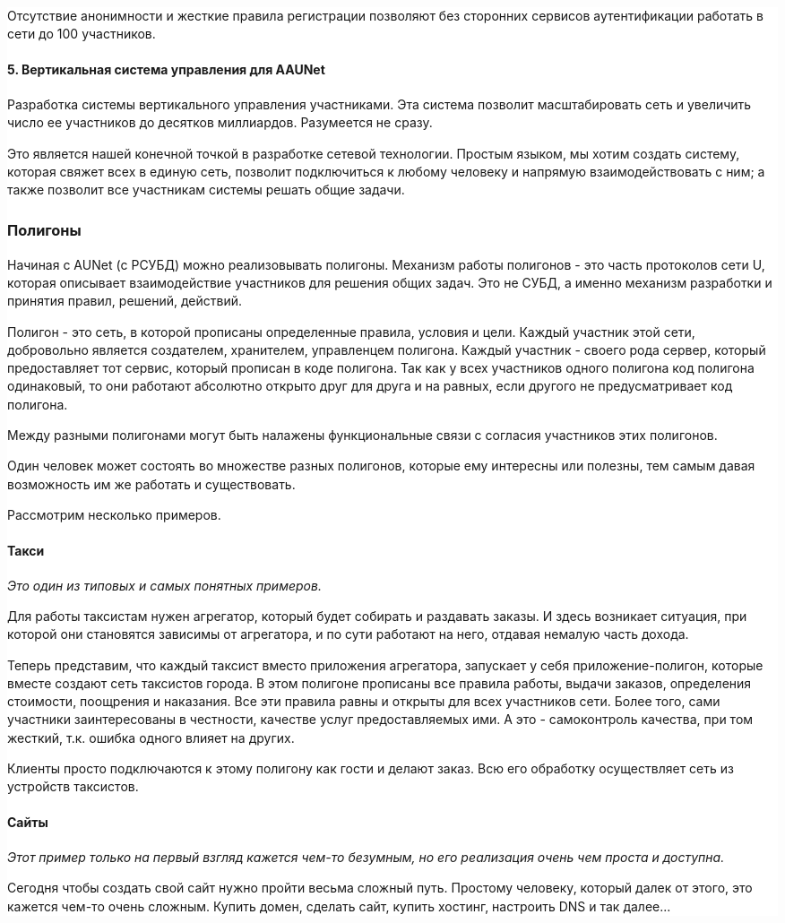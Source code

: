 Отсутствие анонимности и жесткие правила регистрации позволяют без сторонних сервисов аутентификации работать в сети до 100 участников.

#### 5. Вертикальная система управления для AAUNet

Разработка системы вертикального управления участниками. Эта система позволит масштабировать сеть и увеличить число ее участников до десятков миллиардов. Разумеется не сразу.

Это является нашей конечной точкой в разработке сетевой технологии. Простым языком, мы хотим создать систему, которая свяжет всех в единую сеть, позволит подключиться к любому человеку и напрямую взаимодействовать с ним; а также позволит все участникам системы решать общие задачи.

### Полигоны

Начиная с AUNet (с РСУБД) можно реализовывать полигоны. Механизм работы полигонов - это часть протоколов сети U, которая описывает взаимодействие участников для решения общих задач. Это не СУБД, а именно механизм разработки и принятия правил, решений, действий.

Полигон - это сеть, в которой прописаны определенные правила, условия и цели. Каждый участник этой сети, добровольно является создателем, хранителем, управленцем полигона. Каждый участник - своего рода сервер, который предоставляет тот сервис, который прописан в коде полигона. Так как у всех участников одного полигона код полигона одинаковый, то они работают абсолютно открыто друг для друга и на равных, если другого не предусматривает код полигона.

Между разными полигонами могут быть налажены функциональные связи с согласия участников этих полигонов.

Один человек может состоять во множестве разных полигонов, которые ему интересны или полезны, тем самым давая возможность им же работать и существовать.

Рассмотрим несколько примеров.

#### Такси

*Это один из типовых и самых понятных примеров.*

Для работы таксистам нужен агрегатор, который будет собирать и раздавать заказы. И здесь возникает ситуация, при которой они становятся зависимы от агрегатора, и по сути работают на него, отдавая немалую часть дохода.

Теперь представим, что каждый таксист вместо приложения агрегатора, запускает у себя приложение-полигон, которые вместе создают сеть таксистов города. В этом полигоне прописаны все правила работы, выдачи заказов, определения стоимости, поощрения и наказания. Все эти правила равны и открыты для всех участников сети. Более того, сами участники заинтересованы в честности, качестве услуг предоставляемых ими. А это - самоконтроль качества, при том жесткий, т.к. ошибка одного влияет на других.

Клиенты просто подключаются к этому полигону как гости и делают заказ. Всю его обработку осуществляет сеть из устройств таксистов.

#### Сайты

*Этот пример только на первый взгляд кажется чем-то безумным, но его реализация очень чем проста и доступна.*

Сегодня чтобы создать свой сайт нужно пройти весьма сложный путь. Простому человеку, который далек от этого, это кажется чем-то очень сложным. Купить домен, сделать сайт, купить хостинг, настроить DNS и так далее...
